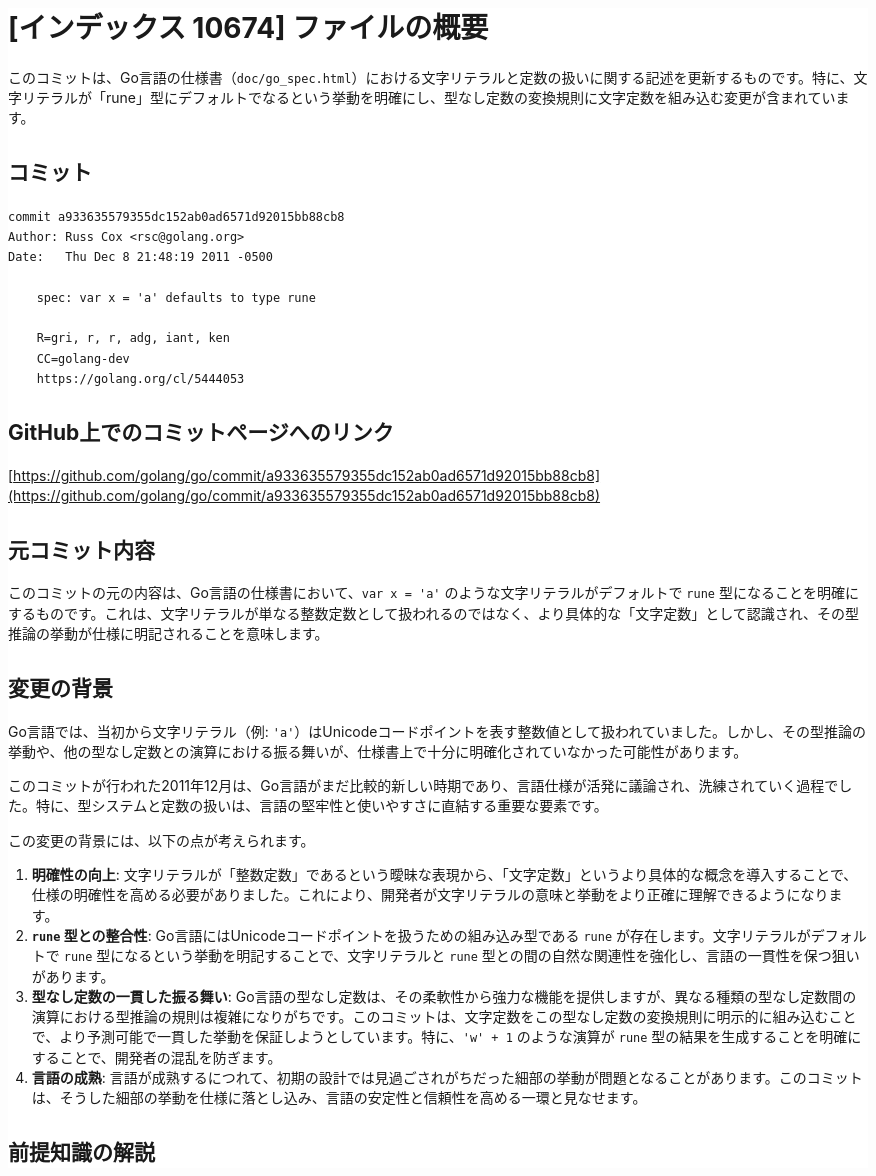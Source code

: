 # [インデックス 10674] ファイルの概要

このコミットは、Go言語の仕様書（`doc/go_spec.html`）における文字リテラルと定数の扱いに関する記述を更新するものです。特に、文字リテラルが「rune」型にデフォルトでなるという挙動を明確にし、型なし定数の変換規則に文字定数を組み込む変更が含まれています。

## コミット

```
commit a933635579355dc152ab0ad6571d92015bb88cb8
Author: Russ Cox <rsc@golang.org>
Date:   Thu Dec 8 21:48:19 2011 -0500

    spec: var x = 'a' defaults to type rune
    
    R=gri, r, r, adg, iant, ken
    CC=golang-dev
    https://golang.org/cl/5444053
```

## GitHub上でのコミットページへのリンク

[https://github.com/golang/go/commit/a933635579355dc152ab0ad6571d92015bb88cb8](https://github.com/golang/go/commit/a933635579355dc152ab0ad6571d92015bb88cb8)

## 元コミット内容

このコミットの元の内容は、Go言語の仕様書において、`var x = 'a'` のような文字リテラルがデフォルトで `rune` 型になることを明確にするものです。これは、文字リテラルが単なる整数定数として扱われるのではなく、より具体的な「文字定数」として認識され、その型推論の挙動が仕様に明記されることを意味します。

## 変更の背景

Go言語では、当初から文字リテラル（例: `'a'`）はUnicodeコードポイントを表す整数値として扱われていました。しかし、その型推論の挙動や、他の型なし定数との演算における振る舞いが、仕様書上で十分に明確化されていなかった可能性があります。

このコミットが行われた2011年12月は、Go言語がまだ比較的新しい時期であり、言語仕様が活発に議論され、洗練されていく過程でした。特に、型システムと定数の扱いは、言語の堅牢性と使いやすさに直結する重要な要素です。

この変更の背景には、以下の点が考えられます。

1.  **明確性の向上**: 文字リテラルが「整数定数」であるという曖昧な表現から、「文字定数」というより具体的な概念を導入することで、仕様の明確性を高める必要がありました。これにより、開発者が文字リテラルの意味と挙動をより正確に理解できるようになります。
2.  **`rune` 型との整合性**: Go言語にはUnicodeコードポイントを扱うための組み込み型である `rune` が存在します。文字リテラルがデフォルトで `rune` 型になるという挙動を明記することで、文字リテラルと `rune` 型との間の自然な関連性を強化し、言語の一貫性を保つ狙いがあります。
3.  **型なし定数の一貫した振る舞い**: Go言語の型なし定数は、その柔軟性から強力な機能を提供しますが、異なる種類の型なし定数間の演算における型推論の規則は複雑になりがちです。このコミットは、文字定数をこの型なし定数の変換規則に明示的に組み込むことで、より予測可能で一貫した挙動を保証しようとしています。特に、`'w' + 1` のような演算が `rune` 型の結果を生成することを明確にすることで、開発者の混乱を防ぎます。
4.  **言語の成熟**: 言語が成熟するにつれて、初期の設計では見過ごされがちだった細部の挙動が問題となることがあります。このコミットは、そうした細部の挙動を仕様に落とし込み、言語の安定性と信頼性を高める一環と見なせます。

## 前提知識の解説
